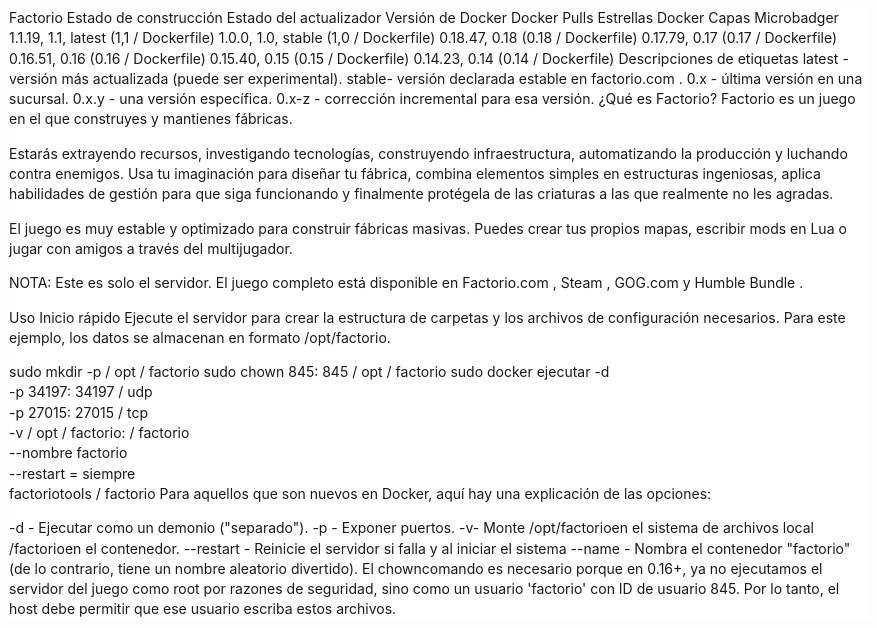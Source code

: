 Factorio Estado de construcción Estado del actualizador Versión de Docker Docker Pulls Estrellas Docker Capas Microbadger
1.1.19, 1.1, latest (1,1 / Dockerfile)
1.0.0, 1.0, stable (1,0 / Dockerfile)
0.18.47, 0.18 (0.18 / Dockerfile)
0.17.79, 0.17 (0.17 / Dockerfile)
0.16.51, 0.16 (0.16 / Dockerfile)
0.15.40, 0.15 (0.15 / Dockerfile)
0.14.23, 0.14 (0.14 / Dockerfile)
Descripciones de etiquetas
latest - versión más actualizada (puede ser experimental).
stable- versión declarada estable en factorio.com .
0.x - última versión en una sucursal.
0.x.y - una versión específica.
0.x-z - corrección incremental para esa versión.
¿Qué es Factorio?
Factorio es un juego en el que construyes y mantienes fábricas.

Estarás extrayendo recursos, investigando tecnologías, construyendo infraestructura, automatizando la producción y luchando contra enemigos. Usa tu imaginación para diseñar tu fábrica, combina elementos simples en estructuras ingeniosas, aplica habilidades de gestión para que siga funcionando y finalmente protégela de las criaturas a las que realmente no les agradas.

El juego es muy estable y optimizado para construir fábricas masivas. Puedes crear tus propios mapas, escribir mods en Lua o jugar con amigos a través del multijugador.

NOTA: Este es solo el servidor. El juego completo está disponible en Factorio.com , Steam , GOG.com y Humble Bundle .

Uso
Inicio rápido
Ejecute el servidor para crear la estructura de carpetas y los archivos de configuración necesarios. Para este ejemplo, los datos se almacenan en formato /opt/factorio.

sudo mkdir -p / opt / factorio
sudo chown 845: 845 / opt / factorio
sudo docker ejecutar -d \
  -p 34197: 34197 / udp \
  -p 27015: 27015 / tcp \
  -v / opt / factorio: / factorio \
  --nombre factorio \
  --restart = siempre \
  factoriotools / factorio
Para aquellos que son nuevos en Docker, aquí hay una explicación de las opciones:

-d - Ejecutar como un demonio ("separado").
-p - Exponer puertos.
-v- Monte /opt/factorioen el sistema de archivos local /factorioen el contenedor.
--restart - Reinicie el servidor si falla y al iniciar el sistema
--name - Nombra el contenedor "factorio" (de lo contrario, tiene un nombre aleatorio divertido).
El chowncomando es necesario porque en 0.16+, ya no ejecutamos el servidor del juego como root por razones de seguridad, sino como un usuario 'factorio' con ID de usuario 845. Por lo tanto, el host debe permitir que ese usuario escriba estos archivos.
